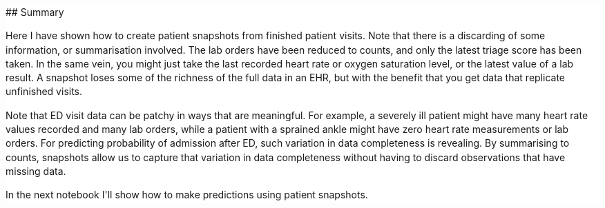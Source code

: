 

## Summary

Here I have shown how to create patient snapshots from finished patient visits. Note that there is a discarding of some information, or summarisation involved. The lab orders have been reduced to counts, and only the latest triage score has been taken. In the same vein, you might just take the last recorded heart rate or oxygen saturation level, or the latest value of a lab result. A snapshot loses some of the richness of the full data in an EHR, but with the benefit that you get data that replicate unfinished visits. 

Note that ED visit data can be patchy in ways that are meaningful. For example, a severely ill patient might have many heart rate values recorded and many lab orders, while a patient with a sprained ankle might have zero heart rate measurements or lab orders. For predicting probability of admission after ED, such variation in data completeness is revealing. By summarising to counts, snapshots allow us to capture that variation in data completeness without having to discard observations that have missing data. 

In the next notebook I'll show how to make predictions using patient snapshots.




